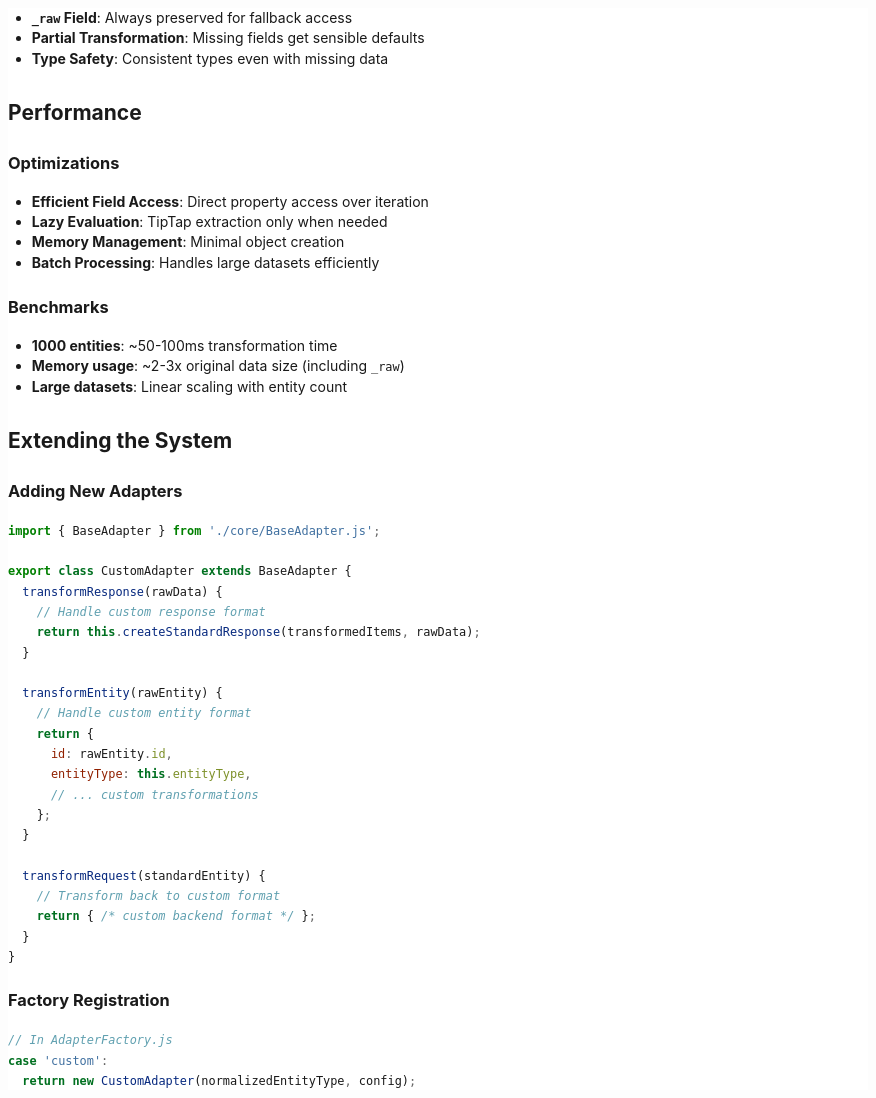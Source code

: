 - **`_raw` Field**: Always preserved for fallback access
- **Partial Transformation**: Missing fields get sensible defaults
- **Type Safety**: Consistent types even with missing data

## Performance

### Optimizations

- **Efficient Field Access**: Direct property access over iteration
- **Lazy Evaluation**: TipTap extraction only when needed
- **Memory Management**: Minimal object creation
- **Batch Processing**: Handles large datasets efficiently

### Benchmarks

- **1000 entities**: ~50-100ms transformation time
- **Memory usage**: ~2-3x original data size (including `_raw`)
- **Large datasets**: Linear scaling with entity count

## Extending the System

### Adding New Adapters

```javascript
import { BaseAdapter } from './core/BaseAdapter.js';

export class CustomAdapter extends BaseAdapter {
  transformResponse(rawData) {
    // Handle custom response format
    return this.createStandardResponse(transformedItems, rawData);
  }
  
  transformEntity(rawEntity) {
    // Handle custom entity format
    return {
      id: rawEntity.id,
      entityType: this.entityType,
      // ... custom transformations
    };
  }
  
  transformRequest(standardEntity) {
    // Transform back to custom format
    return { /* custom backend format */ };
  }
}
```

### Factory Registration

```javascript
// In AdapterFactory.js
case 'custom':
  return new CustomAdapter(normalizedEntityType, config);
```

